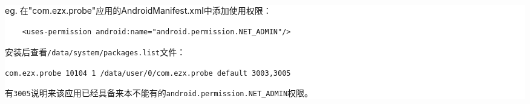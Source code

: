 eg.
在"com.ezx.probe"应用的AndroidManifest.xml中添加使用权限：
```
    <uses-permission android:name="android.permission.NET_ADMIN"/>
```
安装后查看`/data/system/packages.list`文件：
```
com.ezx.probe 10104 1 /data/user/0/com.ezx.probe default 3003,3005
```
有`3005`说明来该应用已经具备来本不能有的`android.permission.NET_ADMIN`权限。

